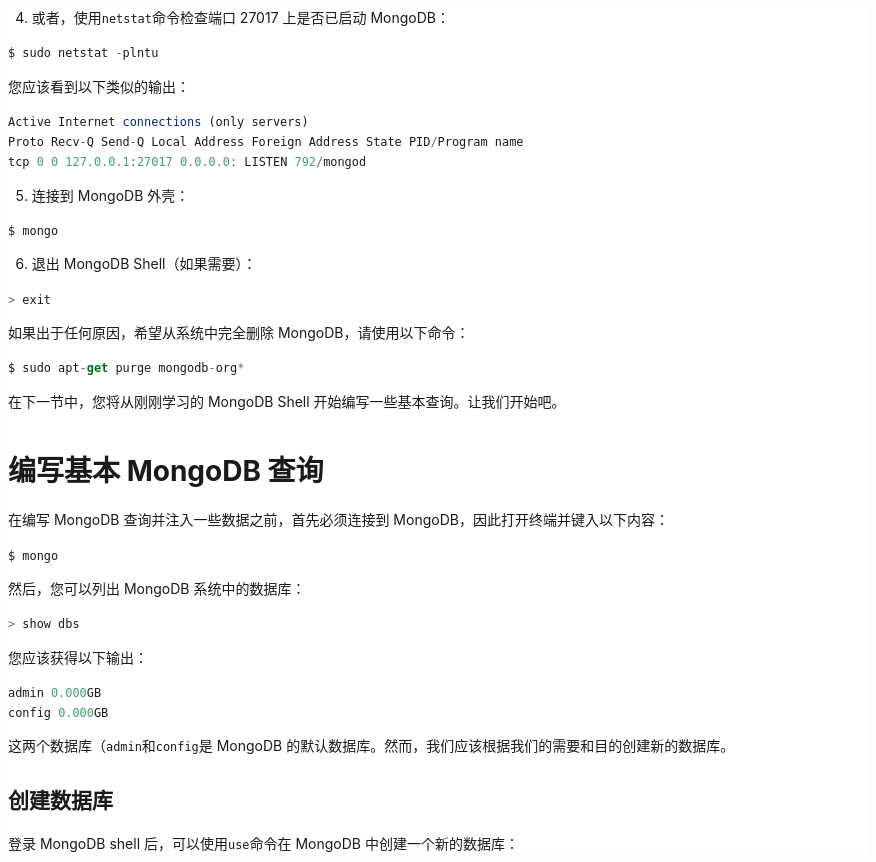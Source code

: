 4.  或者，使用`netstat`命令检查端口 27017 上是否已启动 MongoDB：

```js
$ sudo netstat -plntu
```

您应该看到以下类似的输出：

```js
Active Internet connections (only servers)
Proto Recv-Q Send-Q Local Address Foreign Address State PID/Program name
tcp 0 0 127.0.0.1:27017 0.0.0.0: LISTEN 792/mongod
```

5.  连接到 MongoDB 外壳：

```js
$ mongo
```

6.  退出 MongoDB Shell（如果需要）：

```js
> exit
```

如果出于任何原因，希望从系统中完全删除 MongoDB，请使用以下命令：

```js
$ sudo apt-get purge mongodb-org*
```

在下一节中，您将从刚刚学习的 MongoDB Shell 开始编写一些基本查询。让我们开始吧。

# 编写基本 MongoDB 查询

在编写 MongoDB 查询并注入一些数据之前，首先必须连接到 MongoDB，因此打开终端并键入以下内容：

```js
$ mongo
```

然后，您可以列出 MongoDB 系统中的数据库：

```js
> show dbs
```

您应该获得以下输出：

```js
admin 0.000GB
config 0.000GB
```

这两个数据库（`admin`和`config`是 MongoDB 的默认数据库。然而，我们应该根据我们的需要和目的创建新的数据库。

## 创建数据库

登录 MongoDB shell 后，可以使用`use`命令在 MongoDB 中创建一个新的数据库：
